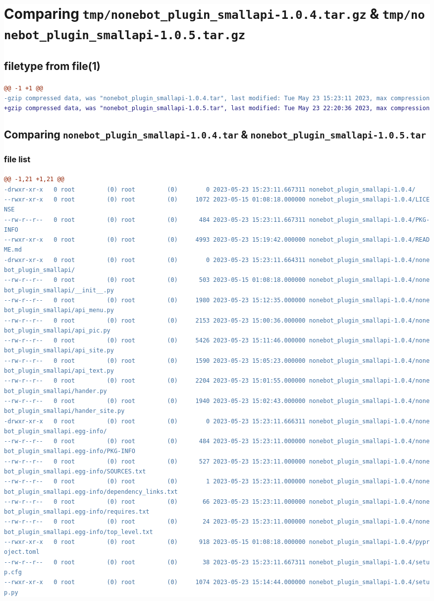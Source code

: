 # Comparing `tmp/nonebot_plugin_smallapi-1.0.4.tar.gz` & `tmp/nonebot_plugin_smallapi-1.0.5.tar.gz`

## filetype from file(1)

```diff
@@ -1 +1 @@
-gzip compressed data, was "nonebot_plugin_smallapi-1.0.4.tar", last modified: Tue May 23 15:23:11 2023, max compression
+gzip compressed data, was "nonebot_plugin_smallapi-1.0.5.tar", last modified: Tue May 23 22:20:36 2023, max compression
```

## Comparing `nonebot_plugin_smallapi-1.0.4.tar` & `nonebot_plugin_smallapi-1.0.5.tar`

### file list

```diff
@@ -1,21 +1,21 @@
-drwxr-xr-x   0 root         (0) root         (0)        0 2023-05-23 15:23:11.667311 nonebot_plugin_smallapi-1.0.4/
--rwxr-xr-x   0 root         (0) root         (0)     1072 2023-05-15 01:08:18.000000 nonebot_plugin_smallapi-1.0.4/LICENSE
--rw-r--r--   0 root         (0) root         (0)      484 2023-05-23 15:23:11.667311 nonebot_plugin_smallapi-1.0.4/PKG-INFO
--rwxr-xr-x   0 root         (0) root         (0)     4993 2023-05-23 15:19:42.000000 nonebot_plugin_smallapi-1.0.4/README.md
-drwxr-xr-x   0 root         (0) root         (0)        0 2023-05-23 15:23:11.664311 nonebot_plugin_smallapi-1.0.4/nonebot_plugin_smallapi/
--rw-r--r--   0 root         (0) root         (0)      503 2023-05-15 01:08:18.000000 nonebot_plugin_smallapi-1.0.4/nonebot_plugin_smallapi/__init__.py
--rw-r--r--   0 root         (0) root         (0)     1980 2023-05-23 15:12:35.000000 nonebot_plugin_smallapi-1.0.4/nonebot_plugin_smallapi/api_menu.py
--rw-r--r--   0 root         (0) root         (0)     2153 2023-05-23 15:00:36.000000 nonebot_plugin_smallapi-1.0.4/nonebot_plugin_smallapi/api_pic.py
--rw-r--r--   0 root         (0) root         (0)     5426 2023-05-23 15:11:46.000000 nonebot_plugin_smallapi-1.0.4/nonebot_plugin_smallapi/api_site.py
--rw-r--r--   0 root         (0) root         (0)     1590 2023-05-23 15:05:23.000000 nonebot_plugin_smallapi-1.0.4/nonebot_plugin_smallapi/api_text.py
--rw-r--r--   0 root         (0) root         (0)     2204 2023-05-23 15:01:55.000000 nonebot_plugin_smallapi-1.0.4/nonebot_plugin_smallapi/hander.py
--rw-r--r--   0 root         (0) root         (0)     1940 2023-05-23 15:02:43.000000 nonebot_plugin_smallapi-1.0.4/nonebot_plugin_smallapi/hander_site.py
-drwxr-xr-x   0 root         (0) root         (0)        0 2023-05-23 15:23:11.666311 nonebot_plugin_smallapi-1.0.4/nonebot_plugin_smallapi.egg-info/
--rw-r--r--   0 root         (0) root         (0)      484 2023-05-23 15:23:11.000000 nonebot_plugin_smallapi-1.0.4/nonebot_plugin_smallapi.egg-info/PKG-INFO
--rw-r--r--   0 root         (0) root         (0)      527 2023-05-23 15:23:11.000000 nonebot_plugin_smallapi-1.0.4/nonebot_plugin_smallapi.egg-info/SOURCES.txt
--rw-r--r--   0 root         (0) root         (0)        1 2023-05-23 15:23:11.000000 nonebot_plugin_smallapi-1.0.4/nonebot_plugin_smallapi.egg-info/dependency_links.txt
--rw-r--r--   0 root         (0) root         (0)       66 2023-05-23 15:23:11.000000 nonebot_plugin_smallapi-1.0.4/nonebot_plugin_smallapi.egg-info/requires.txt
--rw-r--r--   0 root         (0) root         (0)       24 2023-05-23 15:23:11.000000 nonebot_plugin_smallapi-1.0.4/nonebot_plugin_smallapi.egg-info/top_level.txt
--rwxr-xr-x   0 root         (0) root         (0)      918 2023-05-15 01:08:18.000000 nonebot_plugin_smallapi-1.0.4/pyproject.toml
--rw-r--r--   0 root         (0) root         (0)       38 2023-05-23 15:23:11.667311 nonebot_plugin_smallapi-1.0.4/setup.cfg
--rwxr-xr-x   0 root         (0) root         (0)     1074 2023-05-23 15:14:44.000000 nonebot_plugin_smallapi-1.0.4/setup.py
```